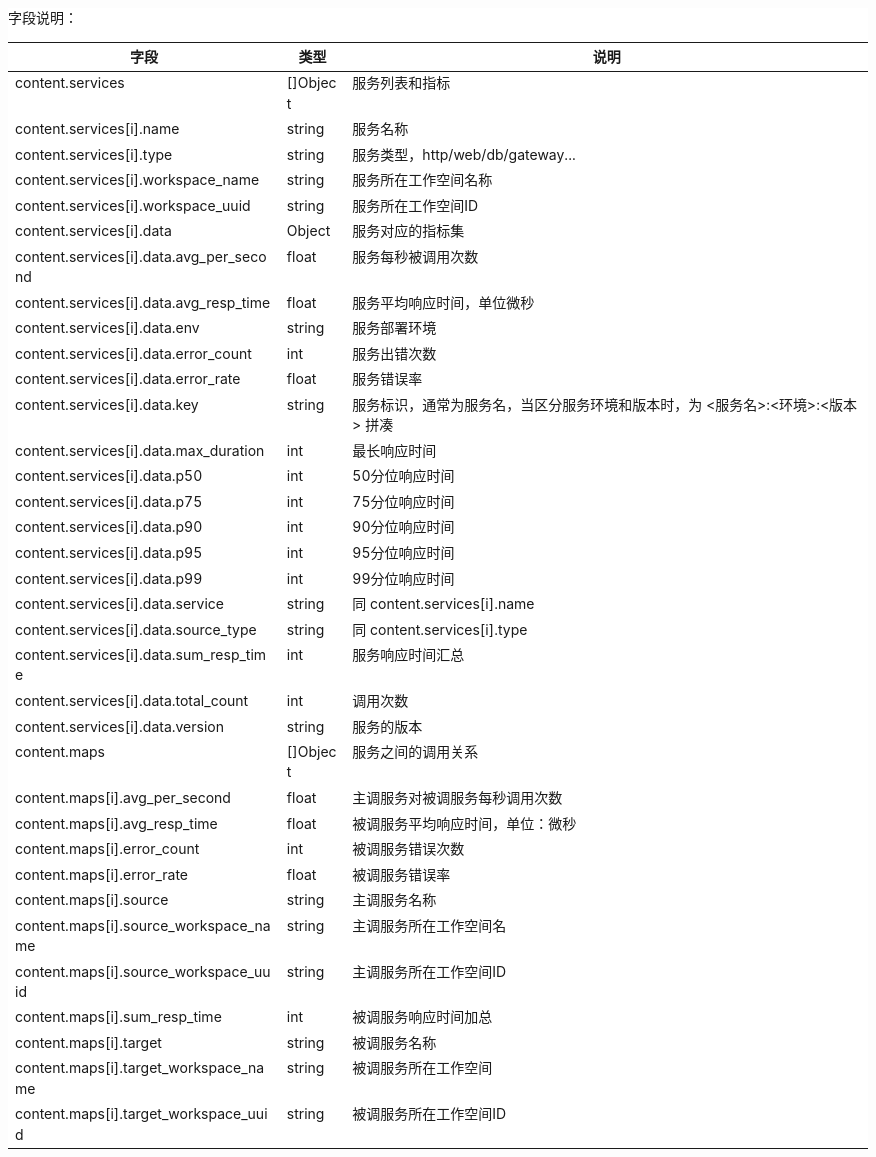 字段说明：

| 字段                                      | 类型       | 说明                                           |
|-----------------------------------------|----------|----------------------------------------------|
| content.services                        | []Object | 服务列表和指标                                      |
| content.services[i].name                | string   | 服务名称                                         |
| content.services[i].type                | string   | 服务类型，http/web/db/gateway...                  |
| content.services[i].workspace_name      | string   | 服务所在工作空间名称                                   |
| content.services[i].workspace_uuid      | string   | 服务所在工作空间ID                                   |
| content.services[i].data                | Object   | 服务对应的指标集                                     |
| content.services[i].data.avg_per_second | float    | 服务每秒被调用次数                                    |
| content.services[i].data.avg_resp_time  | float    | 服务平均响应时间，单位微秒                                |
| content.services[i].data.env            | string   | 服务部署环境                                       |
| content.services[i].data.error_count    | int      | 服务出错次数                                       |
| content.services[i].data.error_rate     | float    | 服务错误率                                        |
| content.services[i].data.key            | string   | 服务标识，通常为服务名，当区分服务环境和版本时，为 <服务名>:<环境>:<版本> 拼凑 |
| content.services[i].data.max_duration   | int      | 最长响应时间                                       |
| content.services[i].data.p50            | int      | 50分位响应时间                                     |
| content.services[i].data.p75            | int      | 75分位响应时间                                     |
| content.services[i].data.p90            | int      | 90分位响应时间                                     |
| content.services[i].data.p95            | int      | 95分位响应时间                                     |
| content.services[i].data.p99            | int      | 99分位响应时间                                     |
| content.services[i].data.service        | string   | 同 content.services[i].name                   |
| content.services[i].data.source_type    | string   | 同 content.services[i].type                   |
| content.services[i].data.sum_resp_time  | int      | 服务响应时间汇总                                     |
| content.services[i].data.total_count    | int      | 调用次数                                         |
| content.services[i].data.version        | string   | 服务的版本                                        |
| content.maps                            | []Object | 服务之间的调用关系                                    |
| content.maps[i].avg_per_second          | float    | 主调服务对被调服务每秒调用次数                              |
| content.maps[i].avg_resp_time           | float    | 被调服务平均响应时间，单位：微秒                             |
| content.maps[i].error_count             | int      | 被调服务错误次数                                     |
| content.maps[i].error_rate              | float    | 被调服务错误率                                      |
| content.maps[i].source                  | string   | 主调服务名称                                       |
| content.maps[i].source_workspace_name   | string   | 主调服务所在工作空间名                                  |
| content.maps[i].source_workspace_uuid   | string   | 主调服务所在工作空间ID                                 |
| content.maps[i].sum_resp_time           | int      | 被调服务响应时间加总                                   |
| content.maps[i].target                  | string   | 被调服务名称                                       |
| content.maps[i].target_workspace_name   | string   | 被调服务所在工作空间                                   |
| content.maps[i].target_workspace_uuid   | string   | 被调服务所在工作空间ID                                 |